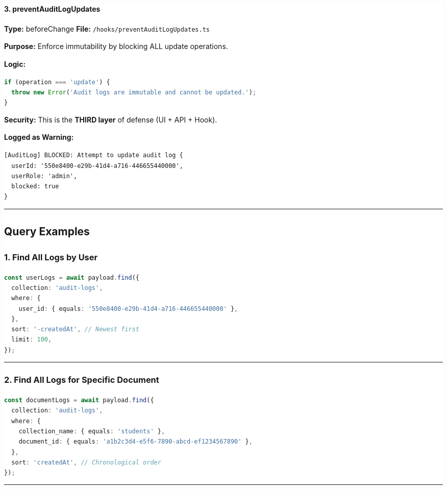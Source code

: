 
#### 3. preventAuditLogUpdates

**Type:** beforeChange
**File:** `/hooks/preventAuditLogUpdates.ts`

**Purpose:** Enforce immutability by blocking ALL update operations.

**Logic:**
```typescript
if (operation === 'update') {
  throw new Error('Audit logs are immutable and cannot be updated.');
}
```

**Security:** This is the **THIRD layer** of defense (UI + API + Hook).

**Logged as Warning:**
```
[AuditLog] BLOCKED: Attempt to update audit log {
  userId: '550e8400-e29b-41d4-a716-446655440000',
  userRole: 'admin',
  blocked: true
}
```

---

## Query Examples

### 1. Find All Logs by User

```typescript
const userLogs = await payload.find({
  collection: 'audit-logs',
  where: {
    user_id: { equals: '550e8400-e29b-41d4-a716-446655440000' },
  },
  sort: '-createdAt', // Newest first
  limit: 100,
});
```

---

### 2. Find All Logs for Specific Document

```typescript
const documentLogs = await payload.find({
  collection: 'audit-logs',
  where: {
    collection_name: { equals: 'students' },
    document_id: { equals: 'a1b2c3d4-e5f6-7890-abcd-ef1234567890' },
  },
  sort: 'createdAt', // Chronological order
});
```

---